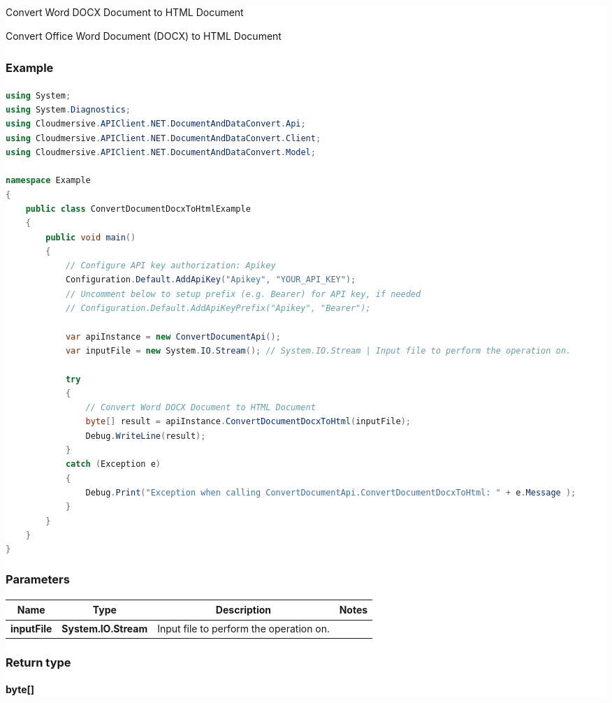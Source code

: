 Convert Word DOCX Document to HTML Document

Convert Office Word Document (DOCX) to HTML Document

### Example
```csharp
using System;
using System.Diagnostics;
using Cloudmersive.APIClient.NET.DocumentAndDataConvert.Api;
using Cloudmersive.APIClient.NET.DocumentAndDataConvert.Client;
using Cloudmersive.APIClient.NET.DocumentAndDataConvert.Model;

namespace Example
{
    public class ConvertDocumentDocxToHtmlExample
    {
        public void main()
        {
            // Configure API key authorization: Apikey
            Configuration.Default.AddApiKey("Apikey", "YOUR_API_KEY");
            // Uncomment below to setup prefix (e.g. Bearer) for API key, if needed
            // Configuration.Default.AddApiKeyPrefix("Apikey", "Bearer");

            var apiInstance = new ConvertDocumentApi();
            var inputFile = new System.IO.Stream(); // System.IO.Stream | Input file to perform the operation on.

            try
            {
                // Convert Word DOCX Document to HTML Document
                byte[] result = apiInstance.ConvertDocumentDocxToHtml(inputFile);
                Debug.WriteLine(result);
            }
            catch (Exception e)
            {
                Debug.Print("Exception when calling ConvertDocumentApi.ConvertDocumentDocxToHtml: " + e.Message );
            }
        }
    }
}
```

### Parameters

Name | Type | Description  | Notes
------------- | ------------- | ------------- | -------------
 **inputFile** | **System.IO.Stream**| Input file to perform the operation on. | 

### Return type

**byte[]**
